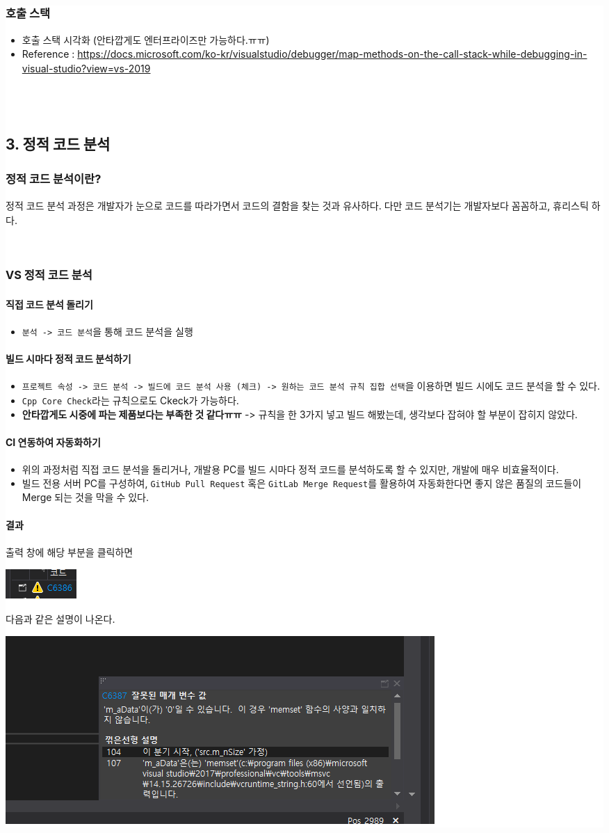 ### 호출 스택
* 호출 스택 시각화 (안타깝게도 엔터프라이즈만 가능하다.ㅠㅠ)
* Reference : <https://docs.microsoft.com/ko-kr/visualstudio/debugger/map-methods-on-the-call-stack-while-debugging-in-visual-studio?view=vs-2019>




<br/><br/>

## 3. 정적 코드 분석

### 정적 코드 분석이란?
정적 코드 분석 과정은 개발자가 눈으로 코드를 따라가면서 코드의 결함을 찾는 것과 유사하다. 다만 코드 분석기는 개발자보다 꼼꼼하고, 휴리스틱 하다. 

<br/>

### VS 정적 코드 분석
#### 직접 코드 분석 돌리기
* `분석 -> 코드 분석`을 통해 코드 분석을 실행

#### 빌드 시마다 정적 코드 분석하기
* `프로젝트 속성 -> 코드 분석 -> 빌드에 코드 분석 사용 (체크) -> 원하는 코드 분석 규칙 집합 선택`을 이용하면 빌드 시에도 코드 분석을 할 수 있다.
* `Cpp Core Check`라는 규칙으로도 Ckeck가 가능하다.
* **안타깝게도 시중에 파는 제품보다는 부족한 것 같다ㅠㅠ** -> 규칙을 한 3가지 넣고 빌드 해봤는데, 생각보다 잡혀야 할 부분이 잡히지 않았다.

#### CI 연동하여 자동화하기
* 위의 과정처럼 직접 코드 분석을 돌리거나, 개발용 PC를 빌드 시마다 정적 코드를 분석하도록 할 수 있지만, 개발에 매우 비효율적이다.
* 빌드 전용 서버 PC를 구성하여, `GitHub Pull Request` 혹은 `GitLab Merge Request`를 활용하여 자동화한다면 좋지 않은 품질의 코드들이 Merge 되는 것을 막을 수 있다.

#### 결과
출력 창에 해당 부분을 클릭하면

![help](/assets/images/setting/5/help1.png)

다음과 같은 설명이 나온다.

![help](/assets/images/setting/5/help2.png)
